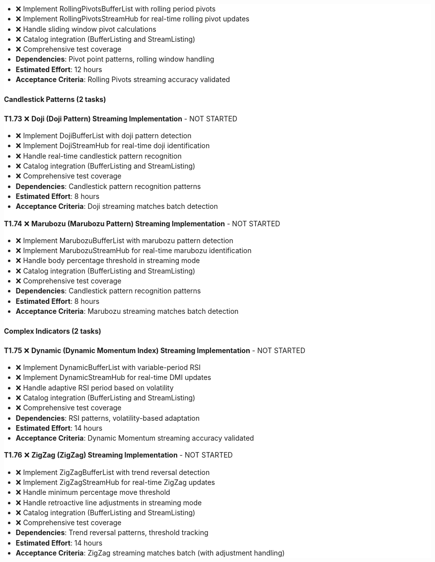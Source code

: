 - ❌ Implement RollingPivotsBufferList with rolling period pivots
- ❌ Implement RollingPivotsStreamHub for real-time rolling pivot updates
- ❌ Handle sliding window pivot calculations
- ❌ Catalog integration (BufferListing and StreamListing)
- ❌ Comprehensive test coverage
- **Dependencies**: Pivot point patterns, rolling window handling
- **Estimated Effort**: 12 hours
- **Acceptance Criteria**: Rolling Pivots streaming accuracy validated

#### Candlestick Patterns (2 tasks)

**T1.73** ❌ **Doji (Doji Pattern) Streaming Implementation** - NOT STARTED

- ❌ Implement DojiBufferList with doji pattern detection
- ❌ Implement DojiStreamHub for real-time doji identification
- ❌ Handle real-time candlestick pattern recognition
- ❌ Catalog integration (BufferListing and StreamListing)
- ❌ Comprehensive test coverage
- **Dependencies**: Candlestick pattern recognition patterns
- **Estimated Effort**: 8 hours
- **Acceptance Criteria**: Doji streaming matches batch detection

**T1.74** ❌ **Marubozu (Marubozu Pattern) Streaming Implementation** - NOT STARTED

- ❌ Implement MarubozuBufferList with marubozu pattern detection
- ❌ Implement MarubozuStreamHub for real-time marubozu identification
- ❌ Handle body percentage threshold in streaming mode
- ❌ Catalog integration (BufferListing and StreamListing)
- ❌ Comprehensive test coverage
- **Dependencies**: Candlestick pattern recognition patterns
- **Estimated Effort**: 8 hours
- **Acceptance Criteria**: Marubozu streaming matches batch detection

#### Complex Indicators (2 tasks)

**T1.75** ❌ **Dynamic (Dynamic Momentum Index) Streaming Implementation** - NOT STARTED

- ❌ Implement DynamicBufferList with variable-period RSI
- ❌ Implement DynamicStreamHub for real-time DMI updates
- ❌ Handle adaptive RSI period based on volatility
- ❌ Catalog integration (BufferListing and StreamListing)
- ❌ Comprehensive test coverage
- **Dependencies**: RSI patterns, volatility-based adaptation
- **Estimated Effort**: 14 hours
- **Acceptance Criteria**: Dynamic Momentum streaming accuracy validated

**T1.76** ❌ **ZigZag (ZigZag) Streaming Implementation** - NOT STARTED

- ❌ Implement ZigZagBufferList with trend reversal detection
- ❌ Implement ZigZagStreamHub for real-time ZigZag updates
- ❌ Handle minimum percentage move threshold
- ❌ Handle retroactive line adjustments in streaming mode
- ❌ Catalog integration (BufferListing and StreamListing)
- ❌ Comprehensive test coverage
- **Dependencies**: Trend reversal patterns, threshold tracking
- **Estimated Effort**: 14 hours
- **Acceptance Criteria**: ZigZag streaming matches batch (with adjustment handling)
